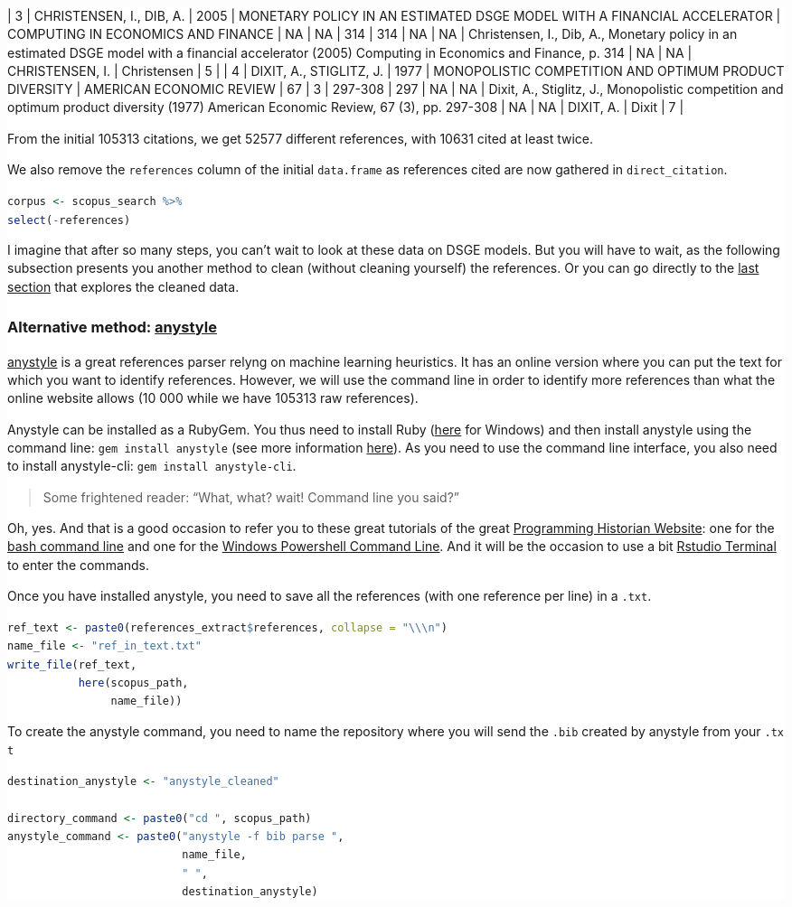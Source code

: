 |          3 | CHRISTENSEN, I., DIB, A.                 | 2005 | MONETARY POLICY IN AN ESTIMATED DSGE MODEL WITH A FINANCIAL ACCELERATOR                        | COMPUTING IN ECONOMICS AND FINANCE | NA     | NA    | 314     | 314        | NA         | NA        | Christensen, I., Dib, A., Monetary policy in an estimated DSGE model with a financial accelerator (2005) Computing in Economics and Finance, p. 314   | NA  | NA  | CHRISTENSEN, I. | Christensen          |     5 |
|          4 | DIXIT, A., STIGLITZ, J.                  | 1977 | MONOPOLISTIC COMPETITION AND OPTIMUM PRODUCT DIVERSITY                                         | AMERICAN ECONOMIC REVIEW           | 67     | 3     | 297-308 | 297        | NA         | NA        | Dixit, A., Stiglitz, J., Monopolistic competition and optimum product diversity (1977) American Economic Review, 67 (3), pp. 297-308                  | NA  | NA  | DIXIT, A.       | Dixit                |     7 |

From the initial 105313 citations, we get 52577 different references, with 10631 cited at least twice.

We also remove the `references` column of the initial `data.frame` as references cited are now gathered in `direct_citation`.

``` r
corpus <- scopus_search %>% 
select(-references)
```

I imagine that after so many steps, you can’t wait to look at these data on DSGE models. But you will have to wait, as the following subsection presents you another method to clean (without cleaning yourself) the references. Or you can go directly to the [last section](#exploring-the-dsge-literature) that explores the cleaned data.

### Alternative method: [anystyle](https://anystyle.io)

[anystyle](https://anystyle.io) is a great references parser relyng on machine learning heuristics. It has an online version where you can put the text for which you want to identify references. However, we will use the command line in order to identify more references than what the online website allows (10 000 while we have 105313 raw references).

Anystyle can be installed as a RubyGem. You thus need to install Ruby ([here](https://rubyinstaller.org/downloads/) for Windows) and then install anystyle using the command line: `gem install anystyle` (see more information [here](https://anystyle.io/)). As you need to use the command line interface, you also need to install anystyle-cli: `gem install anystyle-cli`.

> Some frightened reader: “What, what? wait! Command line you said?”

Oh, yes. And that is a good occasion to refer you to these great tutorials of the great [Programming Historian Website](https://programminghistorian.org/en/): one for the [bash command line](https://programminghistorian.org/en/lessons/intro-to-bash) and one for the [Windows Powershell Command Line](https://programminghistorian.org/en/lessons/intro-to-powershell). And it will be the occasion to use a bit [Rstudio Terminal](https://support.rstudio.com/hc/en-us/articles/115010737148-Using-the-RStudio-Terminal-in-the-RStudio-IDE) to enter the commands.

Once you have installed anystyle, you need to save all the references (with one reference per line) in a `.txt`.

``` r
ref_text <- paste0(references_extract$references, collapse = "\\\n")
name_file <- "ref_in_text.txt"
write_file(ref_text,
           here(scopus_path,
                name_file))
```

To create the anystyle command, you need to name the repository where you will send the `.bib` created by anystyle from your `.txt`

``` r
destination_anystyle <- "anystyle_cleaned"

directory_command <- paste0("cd ", scopus_path)
anystyle_command <- paste0("anystyle -f bib parse ",
                           name_file,
                           " ",
                           destination_anystyle)
```

